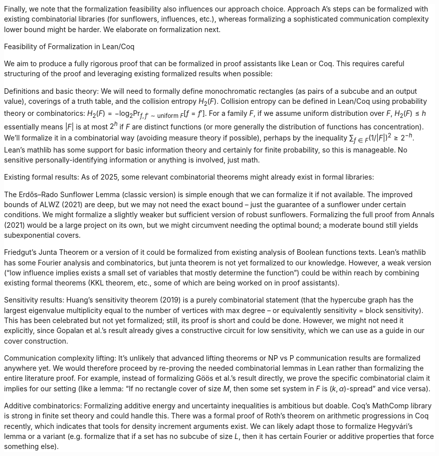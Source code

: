 Finally, we note that the formalization feasibility also influences our approach choice. Approach A’s steps can be formalized with existing combinatorial libraries (for sunflowers, influences, etc.), whereas formalizing a sophisticated communication complexity lower bound might be harder. We elaborate on formalization next.

Feasibility of Formalization in Lean/Coq

We aim to produce a fully rigorous proof that can be formalized in proof assistants like Lean or Coq. This requires careful structuring of the proof and leveraging existing formalized results when possible:


Definitions and basic theory: We will need to formally define monochromatic rectangles (as pairs of a subcube and an output value), coverings of a truth table, and the collision entropy $H_2(F)$. Collision entropy can be defined in Lean/Coq using probability theory or combinatorics: $H_2(F) = -\log_2 \Pr_{f,f'\sim \text{uniform }F}[f=f']$. For a family $F$, if we assume uniform distribution over $F$, $H_2(F) \le h$ essentially means $|F|$ is at most $2^h$ if $F$ are distinct functions (or more generally the distribution of functions has concentration). We’ll formalize it in a combinatorial way (avoiding measure theory if possible), perhaps by the inequality $\sum_{f\in F}(1/|F|)^2 \ge 2^{-h}$. Lean’s mathlib has some support for basic information theory and certainly for finite probability, so this is manageable. No sensitive personally-identifying information or anything is involved, just math.


Existing formal results: As of 2025, some relevant combinatorial theorems might already exist in formal libraries:

The Erdős–Rado Sunflower Lemma (classic version) is simple enough that we can formalize it if not available. The improved bounds of ALWZ (2021) are deep, but we may not need the exact bound – just the guarantee of a sunflower under certain conditions. We might formalize a slightly weaker but sufficient version of robust sunflowers. Formalizing the full proof from Annals (2021) would be a large project on its own, but we might circumvent needing the optimal bound; a moderate bound still yields subexponential covers.

Friedgut’s Junta Theorem or a version of it could be formalized from existing analysis of Boolean functions texts. Lean’s mathlib has some Fourier analysis and combinatorics, but junta theorem is not yet formalized to our knowledge. However, a weak version (“low influence implies exists a small set of variables that mostly determine the function”) could be within reach by combining existing formal theorems (KKL theorem, etc., some of which are being worked on in proof assistants).

Sensitivity results: Huang’s sensitivity theorem (2019) is a purely combinatorial statement (that the hypercube graph has the largest eigenvalue multiplicity equal to the number of vertices with max degree – or equivalently sensitivity = block sensitivity). This has been celebrated but not yet formalized; still, its proof is short and could be done. However, we might not need it explicitly, since Gopalan et al.’s result already gives a constructive circuit for low sensitivity, which we can use as a guide in our cover construction.

Communication complexity lifting: It’s unlikely that advanced lifting theorems or NP vs P communication results are formalized anywhere yet. We would therefore proceed by re-proving the needed combinatorial lemmas in Lean rather than formalizing the entire literature proof. For example, instead of formalizing Göös et al.’s result directly, we prove the specific combinatorial claim it implies for our setting (like a lemma: “If no rectangle cover of size $M$, then some set system in $F$ is $(k,\alpha)$-spread” and vice versa).

Additive combinatorics: Formalizing additive energy and uncertainty inequalities is ambitious but doable. Coq’s MathComp library is strong in finite set theory and could handle this. There was a formal proof of Roth’s theorem on arithmetic progressions in Coq recently, which indicates that tools for density increment arguments exist. We can likely adapt those to formalize Hegyvári’s lemma or a variant (e.g. formalize that if a set has no subcube of size $L$, then it has certain Fourier or additive properties that force something else).
